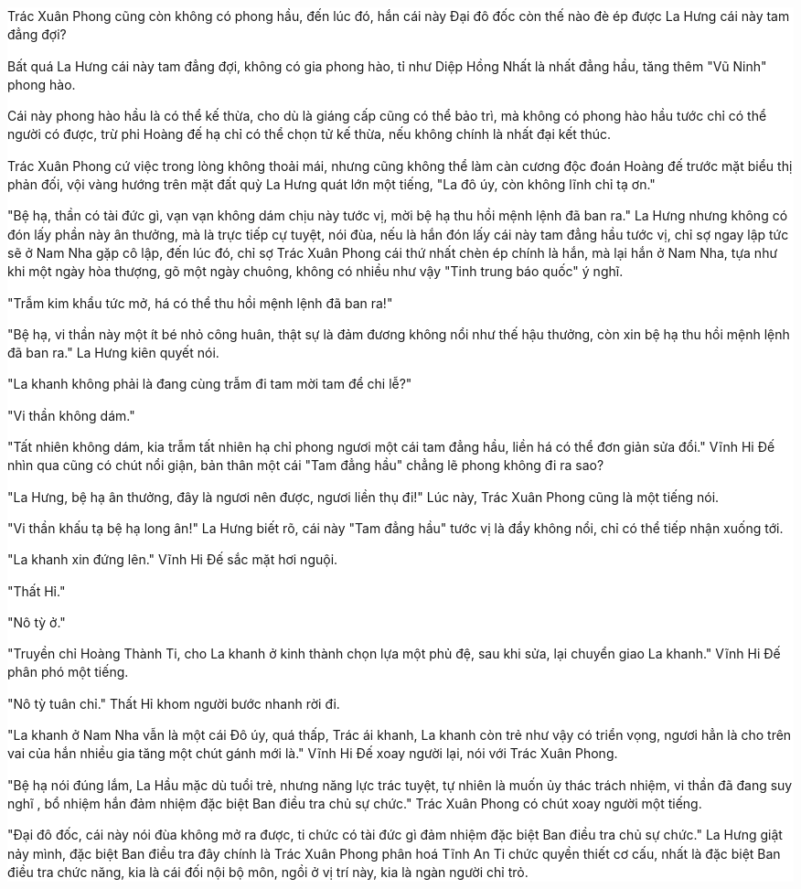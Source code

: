 Trác Xuân Phong cũng còn không có phong hầu, đến lúc đó, hắn cái này Đại đô đốc còn thế nào đè ép được La Hưng cái này tam đẳng đợi?

Bất quá La Hưng cái này tam đẳng đợi, không có gia phong hào, tỉ như Diệp Hồng Nhất là nhất đẳng hầu, tăng thêm "Vũ Ninh" phong hào.

Cái này phong hào hầu là có thể kế thừa, cho dù là giáng cấp cũng có thể bảo trì, mà không có phong hào hầu tước chỉ có thể người có được, trừ phi Hoàng đế hạ chỉ có thể chọn tử kế thừa, nếu không chính là nhất đại kết thúc.

Trác Xuân Phong cứ việc trong lòng không thoải mái, nhưng cũng không thể làm càn cương độc đoán Hoàng đế trước mặt biểu thị phản đối, vội vàng hướng trên mặt đất quỳ La Hưng quát lớn một tiếng, "La đô úy, còn không lĩnh chỉ tạ ơn."

"Bệ hạ, thần có tài đức gì, vạn vạn không dám chịu này tước vị, mời bệ hạ thu hồi mệnh lệnh đã ban ra." La Hưng nhưng không có đón lấy phần này ân thưởng, mà là trực tiếp cự tuyệt, nói đùa, nếu là hắn đón lấy cái này tam đẳng hầu tước vị, chỉ sợ ngay lập tức sẽ ở Nam Nha gặp cô lập, đến lúc đó, chỉ sợ Trác Xuân Phong cái thứ nhất chèn ép chính là hắn, mà lại hắn ở Nam Nha, tựa như khi một ngày hòa thượng, gõ một ngày chuông, không có nhiều như vậy "Tinh trung báo quốc" ý nghĩ.

"Trẫm kim khẩu tức mở, há có thể thu hồi mệnh lệnh đã ban ra!"

"Bệ hạ, vi thần này một ít bé nhỏ công huân, thật sự là đảm đương không nổi như thế hậu thưởng, còn xin bệ hạ thu hồi mệnh lệnh đã ban ra." La Hưng kiên quyết nói.

"La khanh không phải là đang cùng trẫm đi tam mời tam để chi lễ?"

"Vi thần không dám."

"Tất nhiên không dám, kia trẫm tất nhiên hạ chỉ phong ngươi một cái tam đẳng hầu, liền há có thể đơn giản sửa đổi." Vĩnh Hi Đế nhìn qua cũng có chút nổi giận, bản thân một cái "Tam đẳng hầu" chẳng lẽ phong không đi ra sao?

"La Hưng, bệ hạ ân thưởng, đây là ngươi nên được, ngươi liền thụ đi!" Lúc này, Trác Xuân Phong cũng là một tiếng nói.

"Vi thần khấu tạ bệ hạ long ân!" La Hưng biết rõ, cái này "Tam đẳng hầu" tước vị là đẩy không nổi, chỉ có thể tiếp nhận xuống tới.

"La khanh xin đứng lên." Vĩnh Hi Đế sắc mặt hơi nguội.

"Thất Hỉ."

"Nô tỳ ở."

"Truyền chỉ Hoàng Thành Ti, cho La khanh ở kinh thành chọn lựa một phủ đệ, sau khi sửa, lại chuyển giao La khanh." Vĩnh Hi Đế phân phó một tiếng.

"Nô tỳ tuân chỉ." Thất Hỉ khom người bước nhanh rời đi.

"La khanh ở Nam Nha vẫn là một cái Đô úy, quá thấp, Trác ái khanh, La khanh còn trẻ như vậy có triển vọng, ngươi hẳn là cho trên vai của hắn nhiều gia tăng một chút gánh mới là." Vĩnh Hi Đế xoay người lại, nói với Trác Xuân Phong.

"Bệ hạ nói đúng lắm, La Hầu mặc dù tuổi trẻ, nhưng năng lực trác tuyệt, tự nhiên là muốn ủy thác trách nhiệm, vi thần đã đang suy nghĩ , bổ nhiệm hắn đảm nhiệm đặc biệt Ban điều tra chủ sự chức." Trác Xuân Phong có chút xoay người một tiếng.

"Đại đô đốc, cái này nói đùa không mở ra được, ti chức có tài đức gì đảm nhiệm đặc biệt Ban điều tra chủ sự chức." La Hưng giật nảy mình, đặc biệt Ban điều tra đây chính là Trác Xuân Phong phân hoá Tĩnh An Ti chức quyền thiết cơ cấu, nhất là đặc biệt Ban điều tra chức năng, kia là cái đối nội bộ môn, ngồi ở vị trí này, kia là ngàn người chỉ trỏ.

